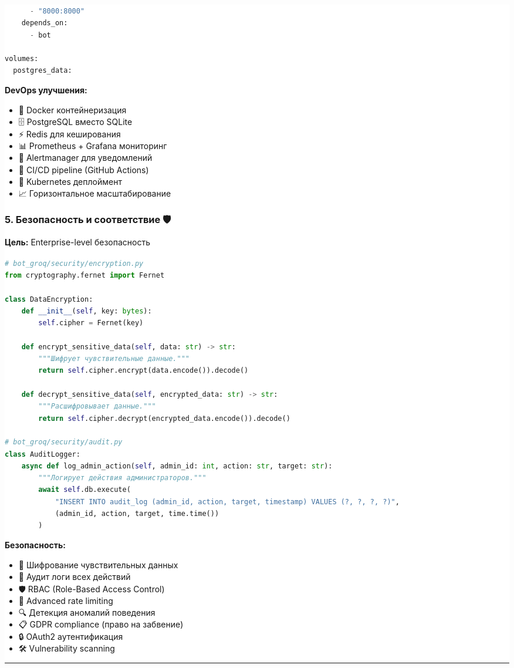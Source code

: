 ```python
      - "8000:8000"
    depends_on:
      - bot

volumes:
  postgres_data:
```

**DevOps улучшения:**
- 🐳 Docker контейнеризация
- 🗄️ PostgreSQL вместо SQLite
- ⚡ Redis для кеширования
- 📊 Prometheus + Grafana мониторинг
- 🚨 Alertmanager для уведомлений
- 🔄 CI/CD pipeline (GitHub Actions)
- 🌊 Kubernetes деплоймент
- 📈 Горизонтальное масштабирование

### 5. **Безопасность и соответствие** 🛡️
**Цель:** Enterprise-level безопасность

```python
# bot_groq/security/encryption.py
from cryptography.fernet import Fernet

class DataEncryption:
    def __init__(self, key: bytes):
        self.cipher = Fernet(key)
    
    def encrypt_sensitive_data(self, data: str) -> str:
        """Шифрует чувствительные данные."""
        return self.cipher.encrypt(data.encode()).decode()
    
    def decrypt_sensitive_data(self, encrypted_data: str) -> str:
        """Расшифровывает данные."""
        return self.cipher.decrypt(encrypted_data.encode()).decode()

# bot_groq/security/audit.py
class AuditLogger:
    async def log_admin_action(self, admin_id: int, action: str, target: str):
        """Логирует действия администраторов."""
        await self.db.execute(
            "INSERT INTO audit_log (admin_id, action, target, timestamp) VALUES (?, ?, ?, ?)",
            (admin_id, action, target, time.time())
        )
```

**Безопасность:**
- 🔐 Шифрование чувствительных данных
- 📝 Аудит логи всех действий
- 🛡️ RBAC (Role-Based Access Control)
- 🚫 Advanced rate limiting
- 🔍 Детекция аномалий поведения
- 📋 GDPR compliance (право на забвение)
- 🔒 OAuth2 аутентификация
- 🛠️ Vulnerability scanning

---
